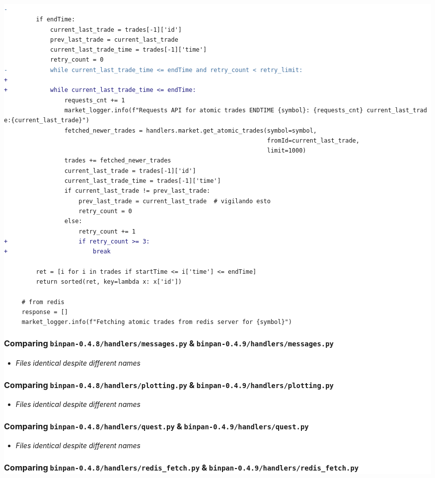 ```diff
-
         if endTime:
             current_last_trade = trades[-1]['id']
             prev_last_trade = current_last_trade
             current_last_trade_time = trades[-1]['time']
             retry_count = 0
-            while current_last_trade_time <= endTime and retry_count < retry_limit:
+
+            while current_last_trade_time <= endTime:
                 requests_cnt += 1
                 market_logger.info(f"Requests API for atomic trades ENDTIME {symbol}: {requests_cnt} current_last_trade:{current_last_trade}")
                 fetched_newer_trades = handlers.market.get_atomic_trades(symbol=symbol,
                                                                          fromId=current_last_trade,
                                                                          limit=1000)
                 trades += fetched_newer_trades
                 current_last_trade = trades[-1]['id']
                 current_last_trade_time = trades[-1]['time']
                 if current_last_trade != prev_last_trade:
                     prev_last_trade = current_last_trade  # vigilando esto
                     retry_count = 0
                 else:
                     retry_count += 1
+                    if retry_count >= 3:
+                        break
 
         ret = [i for i in trades if startTime <= i['time'] <= endTime]
         return sorted(ret, key=lambda x: x['id'])
 
     # from redis
     response = []
     market_logger.info(f"Fetching atomic trades from redis server for {symbol}")
```

### Comparing `binpan-0.4.8/handlers/messages.py` & `binpan-0.4.9/handlers/messages.py`

 * *Files identical despite different names*

### Comparing `binpan-0.4.8/handlers/plotting.py` & `binpan-0.4.9/handlers/plotting.py`

 * *Files identical despite different names*

### Comparing `binpan-0.4.8/handlers/quest.py` & `binpan-0.4.9/handlers/quest.py`

 * *Files identical despite different names*

### Comparing `binpan-0.4.8/handlers/redis_fetch.py` & `binpan-0.4.9/handlers/redis_fetch.py`
